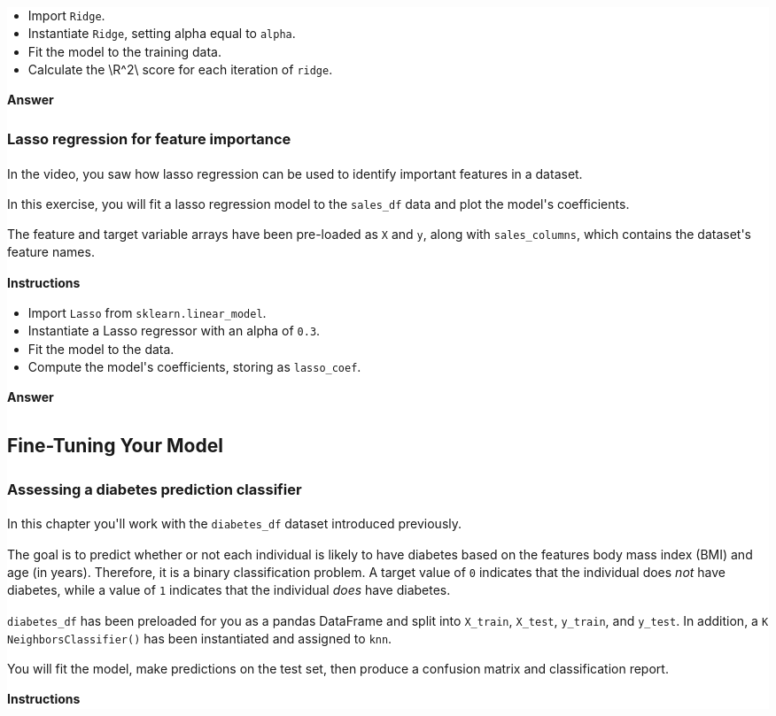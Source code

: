 - Import `Ridge`.
- Instantiate `Ridge`, setting alpha equal to `alpha`.
- Fit the model to the training data.
- Calculate the \\R^2\\ score for each iteration of `ridge`.

**Answer**

```{python}

```

### Lasso regression for feature importance

In the video, you saw how lasso regression can be used to identify
important features in a dataset.

In this exercise, you will fit a lasso regression model to the
`sales_df` data and plot the model's coefficients.

The feature and target variable arrays have been pre-loaded as `X` and
`y`, along with `sales_columns`, which contains the dataset's feature
names.

**Instructions**

- Import `Lasso` from `sklearn.linear_model`.
- Instantiate a Lasso regressor with an alpha of `0.3`.
- Fit the model to the data.
- Compute the model's coefficients, storing as `lasso_coef`.

**Answer**

```{python}

```

## Fine-Tuning Your Model

### Assessing a diabetes prediction classifier

In this chapter you'll work with the `diabetes_df` dataset introduced
previously.

The goal is to predict whether or not each individual is likely to have
diabetes based on the features body mass index (BMI) and age (in years).
Therefore, it is a binary classification problem. A target value of `0`
indicates that the individual does *not* have diabetes, while a value of
`1` indicates that the individual *does* have diabetes.

`diabetes_df` has been preloaded for you as a pandas DataFrame and split
into `X_train`, `X_test`, `y_train`, and `y_test`. In addition, a
`KNeighborsClassifier()` has been instantiated and assigned to `knn`.

You will fit the model, make predictions on the test set, then produce a
confusion matrix and classification report.

**Instructions**
